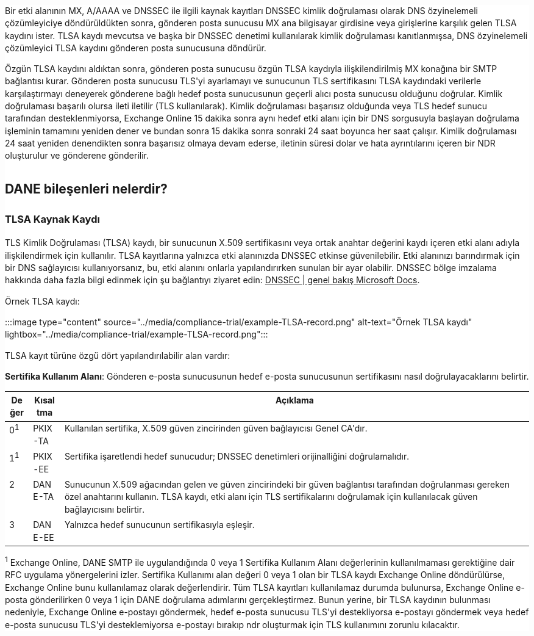 Bir etki alanının MX, A/AAAA ve DNSSEC ile ilgili kaynak kayıtları DNSSEC kimlik doğrulaması olarak DNS özyinelemeli çözümleyiciye döndürüldükten sonra, gönderen posta sunucusu MX ana bilgisayar girdisine veya girişlerine karşılık gelen TLSA kaydını ister. TLSA kaydı mevcutsa ve başka bir DNSSEC denetimi kullanılarak kimlik doğrulaması kanıtlanmışsa, DNS özyinelemeli çözümleyici TLSA kaydını gönderen posta sunucusuna döndürür.

Özgün TLSA kaydını aldıktan sonra, gönderen posta sunucusu özgün TLSA kaydıyla ilişkilendirilmiş MX konağına bir SMTP bağlantısı kurar. Gönderen posta sunucusu TLS'yi ayarlamayı ve sunucunun TLS sertifikasını TLSA kaydındaki verilerle karşılaştırmayı deneyerek gönderene bağlı hedef posta sunucusunun geçerli alıcı posta sunucusu olduğunu doğrular. Kimlik doğrulaması başarılı olursa ileti iletilir (TLS kullanılarak). Kimlik doğrulaması başarısız olduğunda veya TLS hedef sunucu tarafından desteklenmiyorsa, Exchange Online 15 dakika sonra aynı hedef etki alanı için bir DNS sorgusuyla başlayan doğrulama işleminin tamamını yeniden dener ve bundan sonra 15 dakika sonra sonraki 24 saat boyunca her saat çalışır. Kimlik doğrulaması 24 saat yeniden denendikten sonra başarısız olmaya devam ederse, iletinin süresi dolar ve hata ayrıntılarını içeren bir NDR oluşturulur ve gönderene gönderilir.

## <a name="what-are-the-components-of-dane"></a>DANE bileşenleri nelerdir?

### <a name="tlsa-resource-record"></a>TLSA Kaynak Kaydı

TLS Kimlik Doğrulaması (TLSA) kaydı, bir sunucunun X.509 sertifikasını veya ortak anahtar değerini kaydı içeren etki alanı adıyla ilişkilendirmek için kullanılır. TLSA kayıtlarına yalnızca etki alanınızda DNSSEC etkinse güvenilebilir. Etki alanınızı barındırmak için bir DNS sağlayıcısı kullanıyorsanız, bu, etki alanını onlarla yapılandırırken sunulan bir ayar olabilir. DNSSEC bölge imzalama hakkında daha fazla bilgi edinmek için şu bağlantıyı ziyaret edin: [DNSSEC | genel bakış Microsoft Docs](/previous-versions/windows/it-pro/windows-server-2012-R2-and-2012/jj200221(v=ws.11)).

Örnek TLSA kaydı:

:::image type="content" source="../media/compliance-trial/example-TLSA-record.png" alt-text="Örnek TLSA kaydı" lightbox="../media/compliance-trial/example-TLSA-record.png":::

TLSA kayıt türüne özgü dört yapılandırılabilir alan vardır:

**Sertifika Kullanım Alanı**: Gönderen e-posta sunucusunun hedef e-posta sunucusunun sertifikasını nasıl doğrulayacaklarını belirtir.

|Değer|Kısaltma|Açıklama|
|---|---|---|
|0<sup>1</sup>|PKIX-TA|Kullanılan sertifika, X.509 güven zincirinden güven bağlayıcısı Genel CA'dır.|
|1<sup>1</sup>|PKIX-EE|Sertifika işaretlendi hedef sunucudur; DNSSEC denetimleri orijinalliğini doğrulamalıdır.|
|2|DANE-TA|Sunucunun X.509 ağacından gelen ve güven zincirindeki bir güven bağlantısı tarafından doğrulanması gereken özel anahtarını kullanın. TLSA kaydı, etki alanı için TLS sertifikalarını doğrulamak için kullanılacak güven bağlayıcısını belirtir.|
|3|DANE-EE|Yalnızca hedef sunucunun sertifikasıyla eşleşir.|

<sup>1</sup> Exchange Online, DANE SMTP ile uygulandığında 0 veya 1 Sertifika Kullanım Alanı değerlerinin kullanılmaması gerektiğine dair RFC uygulama yönergelerini izler. Sertifika Kullanımı alan değeri 0 veya 1 olan bir TLSA kaydı Exchange Online döndürülürse, Exchange Online bunu kullanılamaz olarak değerlendirir. Tüm TLSA kayıtları kullanılamaz durumda bulunursa, Exchange Online e-posta gönderilirken 0 veya 1 için DANE doğrulama adımlarını gerçekleştirmez. Bunun yerine, bir TLSA kaydının bulunması nedeniyle, Exchange Online e-postayı göndermek, hedef e-posta sunucusu TLS'yi destekliyorsa e-postayı göndermek veya hedef e-posta sunucusu TLS'yi desteklemiyorsa e-postayı bırakıp ndr oluşturmak için TLS kullanımını zorunlu kılacaktır.
